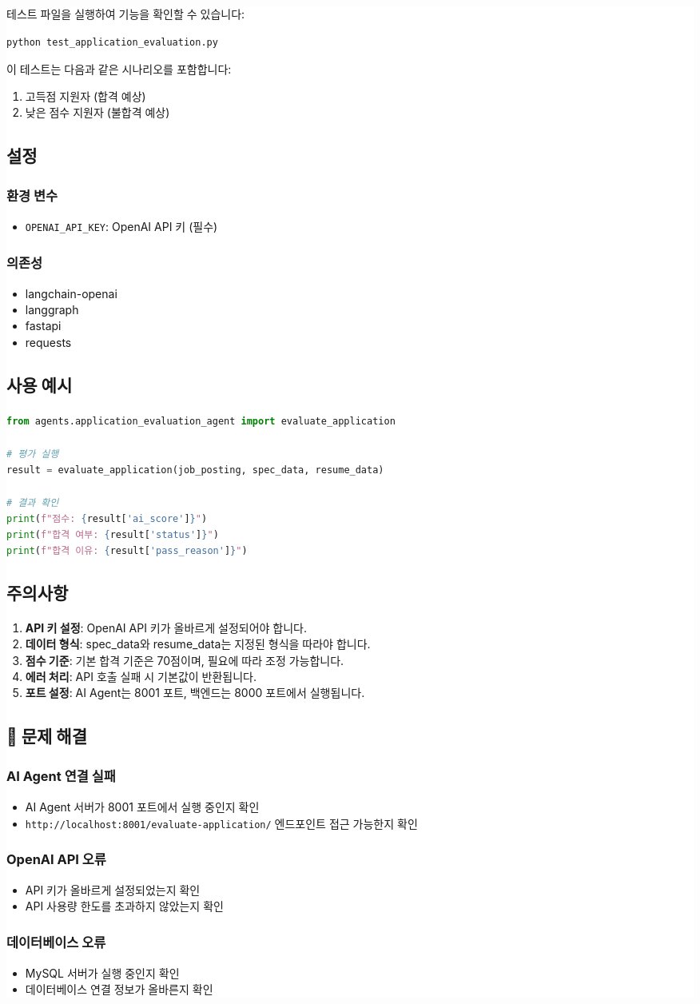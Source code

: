 테스트 파일을 실행하여 기능을 확인할 수 있습니다:

```bash
python test_application_evaluation.py
```

이 테스트는 다음과 같은 시나리오를 포함합니다:
1. 고득점 지원자 (합격 예상)
2. 낮은 점수 지원자 (불합격 예상)

## 설정

### 환경 변수
- `OPENAI_API_KEY`: OpenAI API 키 (필수)

### 의존성
- langchain-openai
- langgraph
- fastapi
- requests

## 사용 예시

```python
from agents.application_evaluation_agent import evaluate_application

# 평가 실행
result = evaluate_application(job_posting, spec_data, resume_data)

# 결과 확인
print(f"점수: {result['ai_score']}")
print(f"합격 여부: {result['status']}")
print(f"합격 이유: {result['pass_reason']}")
```

## 주의사항

1. **API 키 설정**: OpenAI API 키가 올바르게 설정되어야 합니다.
2. **데이터 형식**: spec_data와 resume_data는 지정된 형식을 따라야 합니다.
3. **점수 기준**: 기본 합격 기준은 70점이며, 필요에 따라 조정 가능합니다.
4. **에러 처리**: API 호출 실패 시 기본값이 반환됩니다.
5. **포트 설정**: AI Agent는 8001 포트, 백엔드는 8000 포트에서 실행됩니다.

## 🐛 문제 해결

### AI Agent 연결 실패
- AI Agent 서버가 8001 포트에서 실행 중인지 확인
- `http://localhost:8001/evaluate-application/` 엔드포인트 접근 가능한지 확인

### OpenAI API 오류
- API 키가 올바르게 설정되었는지 확인
- API 사용량 한도를 초과하지 않았는지 확인

### 데이터베이스 오류
- MySQL 서버가 실행 중인지 확인
- 데이터베이스 연결 정보가 올바른지 확인 